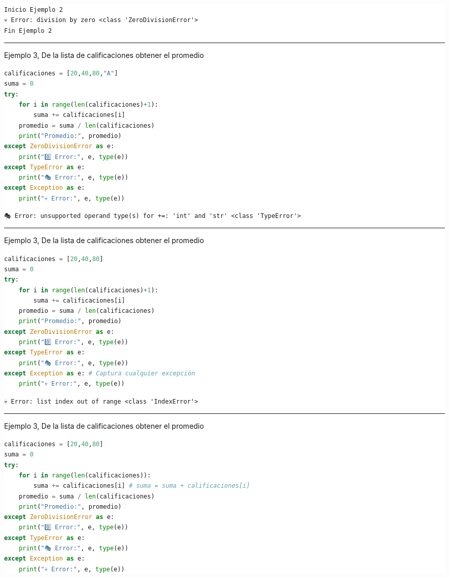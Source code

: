 ```text
Inicio Ejemplo 2
💀 Error: division by zero <class 'ZeroDivisionError'>
Fin Ejemplo 2
```

---
Ejemplo 3, De la lista de calificaciones obtener el promedio

```python
calificaciones = [20,40,80,"A"]
suma = 0
try:
    for i in range(len(calificaciones)+1):
        suma += calificaciones[i] 
    promedio = suma / len(calificaciones)
    print("Promedio:", promedio)
except ZeroDivisionError as e:
    print("0️⃣ Error:", e, type(e))
except TypeError as e:
    print("🎭 Error:", e, type(e))
except Exception as e:
    print("💀 Error:", e, type(e))
```

```text
🎭 Error: unsupported operand type(s) for +=: 'int' and 'str' <class 'TypeError'>
```

---
Ejemplo 3, De la lista de calificaciones obtener el promedio

```python
calificaciones = [20,40,80]
suma = 0
try:
    for i in range(len(calificaciones)+1):
        suma += calificaciones[i]
    promedio = suma / len(calificaciones)
    print("Promedio:", promedio)
except ZeroDivisionError as e:
    print("0️⃣ Error:", e, type(e))
except TypeError as e:
    print("🎭 Error:", e, type(e))
except Exception as e: # Captura cualquier excepción
    print("💀 Error:", e, type(e))
```

```text
💀 Error: list index out of range <class 'IndexError'>
```

---
Ejemplo 3, De la lista de calificaciones obtener el promedio

```python
calificaciones = [20,40,80]
suma = 0
try:
    for i in range(len(calificaciones)):
        suma += calificaciones[i] # suma = suma + calificaciones[i]
    promedio = suma / len(calificaciones)
    print("Promedio:", promedio)
except ZeroDivisionError as e:
    print("0️⃣ Error:", e, type(e))
except TypeError as e:
    print("🎭 Error:", e, type(e))
except Exception as e:
    print("💀 Error:", e, type(e))
```